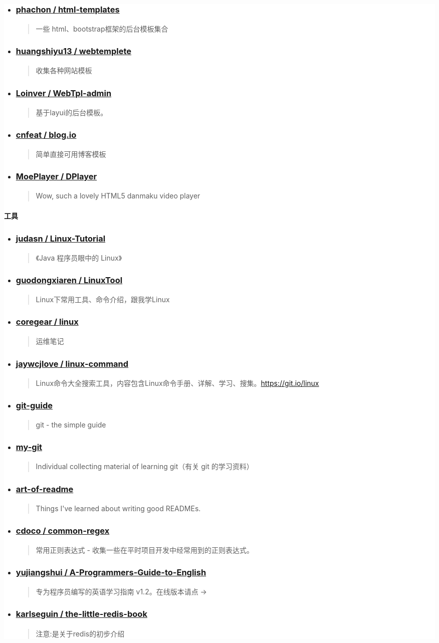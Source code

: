 - ### [phachon / html-templates](https://github.com/phachon/html-templates)

  > 一些 html、bootstrap框架的后台模板集合

- ### [huangshiyu13 / webtemplete](https://github.com/huangshiyu13/webtemplete)

  > 收集各种网站模板

- ### [Loinver / WebTpl-admin](https://github.com/Loinver/WebTpl-admin)

  > 基于layui的后台模板。

- ### [cnfeat / blog.io](https://github.com/cnfeat/blog.io)

  > 简单直接可用博客模板

- ### [MoePlayer / DPlayer](https://github.com/MoePlayer/DPlayer)

  > Wow, such a lovely HTML5 danmaku video player

#### 工具

- ### [judasn / Linux-Tutorial](https://github.com/judasn/Linux-Tutorial)

  > 《Java 程序员眼中的 Linux》

- ### [guodongxiaren / LinuxTool](https://github.com/guodongxiaren/LinuxTool)

  > Linux下常用工具、命令介绍，跟我学Linux

- ### [coregear / linux](https://github.com/coregear/linux)

  > 运维笔记

- ### [jaywcjlove / linux-command](https://github.com/jaywcjlove/linux-command)

  > Linux命令大全搜索工具，内容包含Linux命令手册、详解、学习、搜集。https://git.io/linux

- ### [git-guide](https://github.com/rogerdudler/git-guide)

  > git - the simple guide

- ### [my-git](https://github.com/xirong/my-git)

  > Individual collecting material of learning git（有关 git 的学习资料）

- ### [art-of-readme](https://github.com/noffle/art-of-readme)

  >  Things I've learned about writing good READMEs.

- ### [cdoco / common-regex](https://github.com/cdoco/common-regex)

  > 常用正则表达式 - 收集一些在平时项目开发中经常用到的正则表达式。

- ### [yujiangshui / A-Programmers-Guide-to-English](https://github.com/yujiangshui/A-Programmers-Guide-to-English)

  > 专为程序员编写的英语学习指南 v1.2。在线版本请点 ->

- ### [karlseguin / the-little-redis-book](https://github.com/karlseguin/the-little-redis-book)

  >
  >
  >注意:是关于redis的初步介绍
